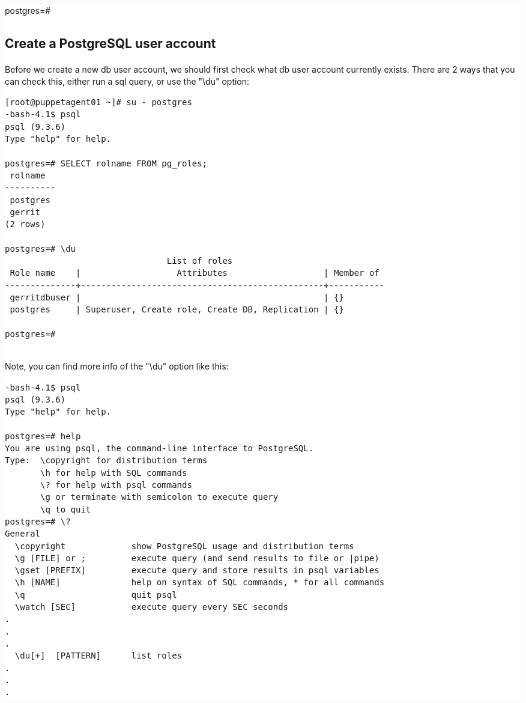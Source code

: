 postgres=#

</pre>





<h2>Create a PostgreSQL user account</h2>

Before we create a new db user account, we should first check what db user account currently exists. There are 2 ways that you can check this, either run a sql query, or use the "\du" option:

<pre>
[root@puppetagent01 ~]# su - postgres
-bash-4.1$ psql
psql (9.3.6)
Type "help" for help.

postgres=# SELECT rolname FROM pg_roles;
 rolname
----------
 postgres
 gerrit
(2 rows)

postgres=# \du
                                List of roles
 Role name    |                   Attributes                   | Member of
--------------+------------------------------------------------+-----------
 gerritdbuser |                                                | {}
 postgres     | Superuser, Create role, Create DB, Replication | {}

postgres=#

</pre>

Note, you can find more info of the "\du" option like this:


<pre>
-bash-4.1$ psql
psql (9.3.6)
Type "help" for help.

postgres=# help
You are using psql, the command-line interface to PostgreSQL.
Type:  \copyright for distribution terms
       \h for help with SQL commands
       \? for help with psql commands
       \g or terminate with semicolon to execute query
       \q to quit
postgres=# \?
General
  \copyright             show PostgreSQL usage and distribution terms
  \g [FILE] or ;         execute query (and send results to file or |pipe)
  \gset [PREFIX]         execute query and store results in psql variables
  \h [NAME]              help on syntax of SQL commands, * for all commands
  \q                     quit psql
  \watch [SEC]           execute query every SEC seconds
.
.
.
  \du[+]  [PATTERN]      list roles
.
.
.
</pre>
